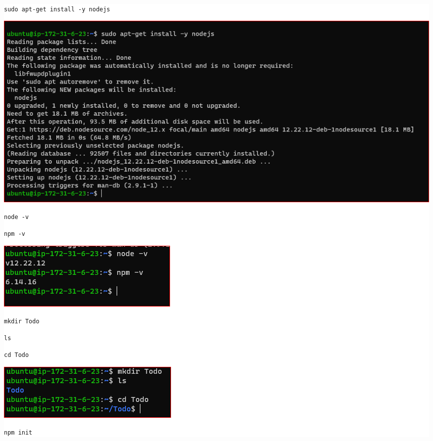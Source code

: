 `sudo apt-get install -y nodejs`

![install-node](./images/install-node.js.PNG)

`node -v `

`npm -v `

![verify-node](./images/verify-node.PNG)

`mkdir Todo`

`ls`

`cd Todo`

![Todo](./images/Todo.PNG)

`npm init`
